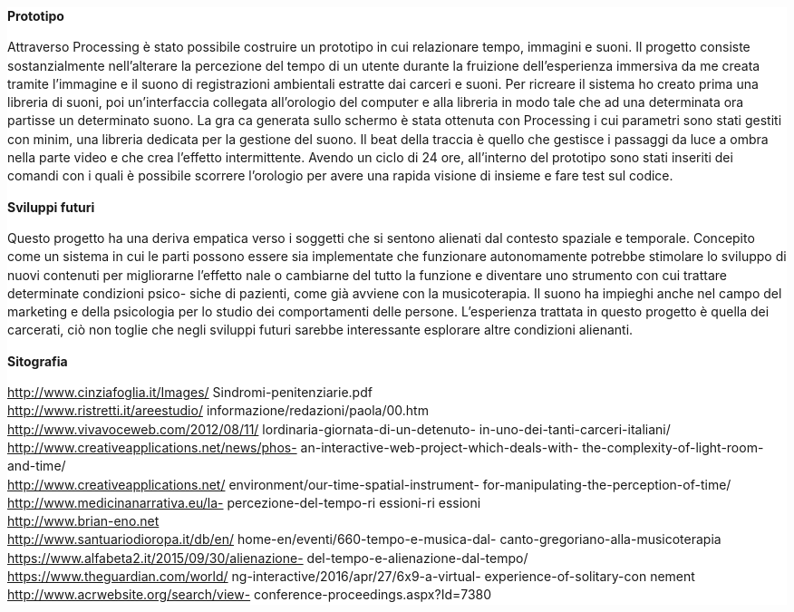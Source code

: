 **Prototipo**

Attraverso Processing è stato possibile costruire un prototipo in cui relazionare tempo, immagini e suoni. Il progetto consiste sostanzialmente nell’alterare la percezione del tempo di un utente durante la fruizione dell’esperienza immersiva da me creata tramite l’immagine e il suono di registrazioni ambientali estratte dai carceri e suoni. Per ricreare il sistema ho creato prima una libreria di suoni, poi un’interfaccia collegata all’orologio del computer e alla libreria in modo tale che ad una determinata ora partisse un determinato suono. La gra ca generata sullo schermo è stata ottenuta con Processing i cui parametri sono stati gestiti con minim, una libreria dedicata per la gestione del suono. Il beat della traccia è quello che gestisce i passaggi da luce a ombra nella parte video e che crea l’effetto intermittente. Avendo un ciclo di 24 ore, all’interno del prototipo sono stati inseriti dei comandi con i quali è possibile scorrere l’orologio per avere
una rapida visione di insieme e fare test sul codice.

**Sviluppi futuri**

Questo progetto ha una deriva empatica verso i soggetti che si sentono alienati dal contesto spaziale e temporale. Concepito come un sistema in cui le parti possono essere sia implementate che funzionare autonomamente potrebbe stimolare lo sviluppo
di nuovi contenuti per migliorarne l’effetto  nale
o cambiarne del tutto la funzione e diventare uno strumento con cui trattare determinate condizioni psico- siche di pazienti, come già avviene con
la musicoterapia. Il suono ha impieghi anche nel campo del marketing e della psicologia per lo studio dei comportamenti delle persone. L’esperienza trattata in questo progetto è quella dei carcerati,
ciò non toglie che negli sviluppi futuri sarebbe interessante esplorare altre condizioni alienanti.

**Sitografia**

http://www.cinziafoglia.it/Images/ Sindromi-penitenziarie.pdf </br>
http://www.ristretti.it/areestudio/ informazione/redazioni/paola/00.htm </br>
http://www.vivavoceweb.com/2012/08/11/ lordinaria-giornata-di-un-detenuto- in-uno-dei-tanti-carceri-italiani/ </br>
http://www.creativeapplications.net/news/phos- an-interactive-web-project-which-deals-with- the-complexity-of-light-room-and-time/ </br>
http://www.creativeapplications.net/ environment/our-time-spatial-instrument- for-manipulating-the-perception-of-time/ </br>
http://www.medicinanarrativa.eu/la- percezione-del-tempo-ri essioni-ri essioni </br>
http://www.brian-eno.net </br>
http://www.santuariodioropa.it/db/en/ home-en/eventi/660-tempo-e-musica-dal- canto-gregoriano-alla-musicoterapia </br>
https://www.alfabeta2.it/2015/09/30/alienazione- del-tempo-e-alienazione-dal-tempo/ </br>
https://www.theguardian.com/world/ ng-interactive/2016/apr/27/6x9-a-virtual- experience-of-solitary-con nement </br>
http://www.acrwebsite.org/search/view- conference-proceedings.aspx?Id=7380 </br>


